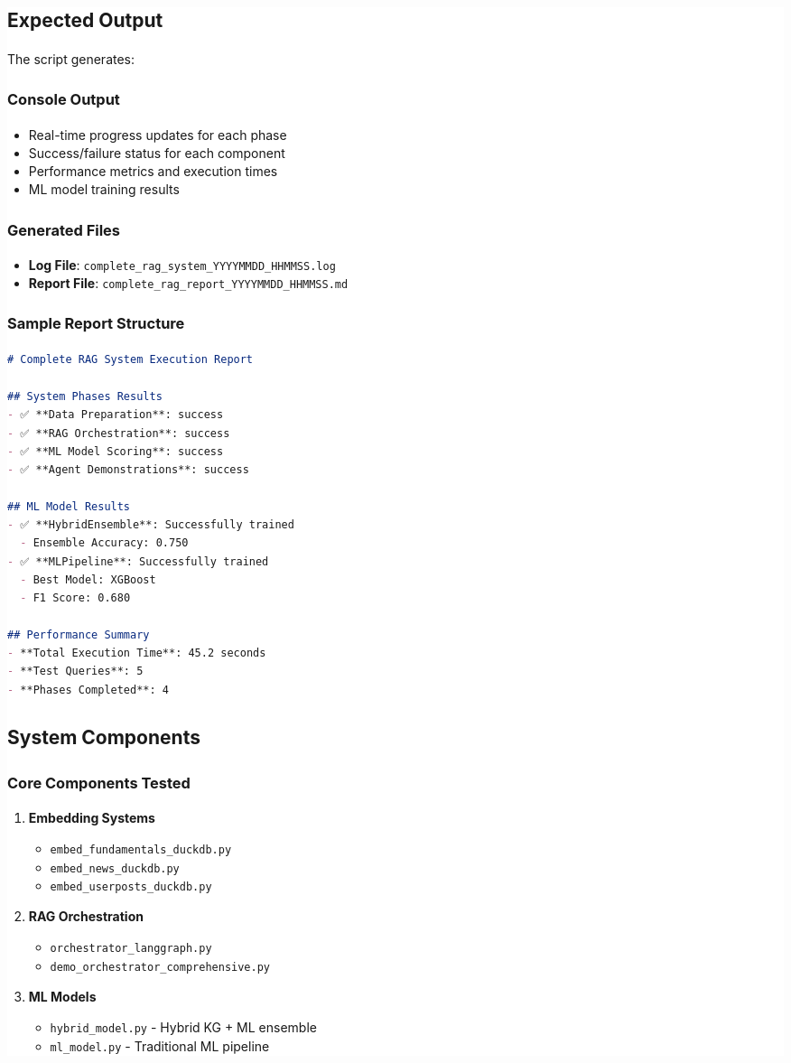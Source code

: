 ## Expected Output

The script generates:

### Console Output
- Real-time progress updates for each phase
- Success/failure status for each component
- Performance metrics and execution times
- ML model training results

### Generated Files
- **Log File**: `complete_rag_system_YYYYMMDD_HHMMSS.log`
- **Report File**: `complete_rag_report_YYYYMMDD_HHMMSS.md`

### Sample Report Structure
```markdown
# Complete RAG System Execution Report

## System Phases Results
- ✅ **Data Preparation**: success
- ✅ **RAG Orchestration**: success  
- ✅ **ML Model Scoring**: success
- ✅ **Agent Demonstrations**: success

## ML Model Results
- ✅ **HybridEnsemble**: Successfully trained
  - Ensemble Accuracy: 0.750
- ✅ **MLPipeline**: Successfully trained
  - Best Model: XGBoost
  - F1 Score: 0.680

## Performance Summary
- **Total Execution Time**: 45.2 seconds
- **Test Queries**: 5
- **Phases Completed**: 4
```

## System Components

### Core Components Tested

1. **Embedding Systems**
   - `embed_fundamentals_duckdb.py`
   - `embed_news_duckdb.py`
   - `embed_userposts_duckdb.py`

2. **RAG Orchestration**
   - `orchestrator_langgraph.py`
   - `demo_orchestrator_comprehensive.py`

3. **ML Models**
   - `hybrid_model.py` - Hybrid KG + ML ensemble
   - `ml_model.py` - Traditional ML pipeline
